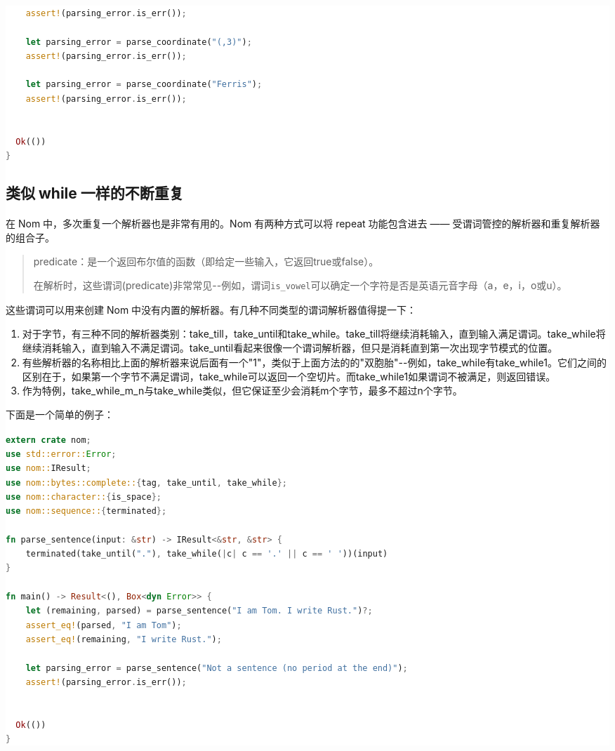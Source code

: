 ```rust
    assert!(parsing_error.is_err());
    
    let parsing_error = parse_coordinate("(,3)");
    assert!(parsing_error.is_err());
    
    let parsing_error = parse_coordinate("Ferris");
    assert!(parsing_error.is_err());
    

  Ok(())
}
```

## 类似 while 一样的不断重复

在 Nom 中，多次重复一个解析器也是非常有用的。Nom 有两种方式可以将 repeat 功能包含进去 —— 受谓词管控的解析器和重复解析器的组合子。

> predicate：是一个返回布尔值的函数（即给定一些输入，它返回true或false）。
>
> 在解析时，这些谓词(predicate)非常常见--例如，谓词`is_vowel`可以确定一个字符是否是英语元音字母（a，e，i，o或u）。

这些谓词可以用来创建 Nom 中没有内置的解析器。有几种不同类型的谓词解析器值得提一下：

1. 对于字节，有三种不同的解析器类别：take_till，take_until和take_while。take_till将继续消耗输入，直到输入满足谓词。take_while将继续消耗输入，直到输入不满足谓词。take_until看起来很像一个谓词解析器，但只是消耗直到第一次出现字节模式的位置。
2. 有些解析器的名称相比上面的解析器来说后面有一个"1"，类似于上面方法的的"双胞胎"--例如，take_while有take_while1。它们之间的区别在于，如果第一个字节不满足谓词，take_while可以返回一个空切片。而take_while1如果谓词不被满足，则返回错误。
3. 作为特例，take_while_m_n与take_while类似，但它保证至少会消耗m个字节，最多不超过n个字节。

下面是一个简单的例子：

```rust
extern crate nom;
use std::error::Error;
use nom::IResult;
use nom::bytes::complete::{tag, take_until, take_while};
use nom::character::{is_space};
use nom::sequence::{terminated};

fn parse_sentence(input: &str) -> IResult<&str, &str> {
    terminated(take_until("."), take_while(|c| c == '.' || c == ' '))(input)
}

fn main() -> Result<(), Box<dyn Error>> {
    let (remaining, parsed) = parse_sentence("I am Tom. I write Rust.")?;
    assert_eq!(parsed, "I am Tom");
    assert_eq!(remaining, "I write Rust.");
   
    let parsing_error = parse_sentence("Not a sentence (no period at the end)");
    assert!(parsing_error.is_err());
    

  Ok(())
}
```
